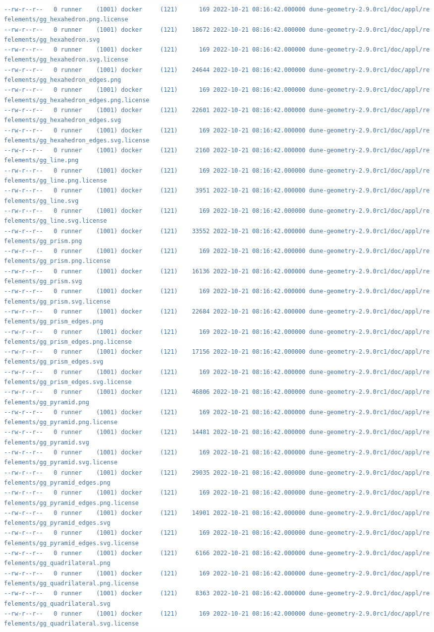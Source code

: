 ```diff
--rw-r--r--   0 runner    (1001) docker     (121)      169 2022-10-21 08:16:42.000000 dune-geometry-2.9.0rc1/doc/appl/refelements/gg_hexahedron.png.license
--rw-r--r--   0 runner    (1001) docker     (121)    18672 2022-10-21 08:16:42.000000 dune-geometry-2.9.0rc1/doc/appl/refelements/gg_hexahedron.svg
--rw-r--r--   0 runner    (1001) docker     (121)      169 2022-10-21 08:16:42.000000 dune-geometry-2.9.0rc1/doc/appl/refelements/gg_hexahedron.svg.license
--rw-r--r--   0 runner    (1001) docker     (121)    24644 2022-10-21 08:16:42.000000 dune-geometry-2.9.0rc1/doc/appl/refelements/gg_hexahedron_edges.png
--rw-r--r--   0 runner    (1001) docker     (121)      169 2022-10-21 08:16:42.000000 dune-geometry-2.9.0rc1/doc/appl/refelements/gg_hexahedron_edges.png.license
--rw-r--r--   0 runner    (1001) docker     (121)    22601 2022-10-21 08:16:42.000000 dune-geometry-2.9.0rc1/doc/appl/refelements/gg_hexahedron_edges.svg
--rw-r--r--   0 runner    (1001) docker     (121)      169 2022-10-21 08:16:42.000000 dune-geometry-2.9.0rc1/doc/appl/refelements/gg_hexahedron_edges.svg.license
--rw-r--r--   0 runner    (1001) docker     (121)     2160 2022-10-21 08:16:42.000000 dune-geometry-2.9.0rc1/doc/appl/refelements/gg_line.png
--rw-r--r--   0 runner    (1001) docker     (121)      169 2022-10-21 08:16:42.000000 dune-geometry-2.9.0rc1/doc/appl/refelements/gg_line.png.license
--rw-r--r--   0 runner    (1001) docker     (121)     3951 2022-10-21 08:16:42.000000 dune-geometry-2.9.0rc1/doc/appl/refelements/gg_line.svg
--rw-r--r--   0 runner    (1001) docker     (121)      169 2022-10-21 08:16:42.000000 dune-geometry-2.9.0rc1/doc/appl/refelements/gg_line.svg.license
--rw-r--r--   0 runner    (1001) docker     (121)    33552 2022-10-21 08:16:42.000000 dune-geometry-2.9.0rc1/doc/appl/refelements/gg_prism.png
--rw-r--r--   0 runner    (1001) docker     (121)      169 2022-10-21 08:16:42.000000 dune-geometry-2.9.0rc1/doc/appl/refelements/gg_prism.png.license
--rw-r--r--   0 runner    (1001) docker     (121)    16136 2022-10-21 08:16:42.000000 dune-geometry-2.9.0rc1/doc/appl/refelements/gg_prism.svg
--rw-r--r--   0 runner    (1001) docker     (121)      169 2022-10-21 08:16:42.000000 dune-geometry-2.9.0rc1/doc/appl/refelements/gg_prism.svg.license
--rw-r--r--   0 runner    (1001) docker     (121)    22684 2022-10-21 08:16:42.000000 dune-geometry-2.9.0rc1/doc/appl/refelements/gg_prism_edges.png
--rw-r--r--   0 runner    (1001) docker     (121)      169 2022-10-21 08:16:42.000000 dune-geometry-2.9.0rc1/doc/appl/refelements/gg_prism_edges.png.license
--rw-r--r--   0 runner    (1001) docker     (121)    17156 2022-10-21 08:16:42.000000 dune-geometry-2.9.0rc1/doc/appl/refelements/gg_prism_edges.svg
--rw-r--r--   0 runner    (1001) docker     (121)      169 2022-10-21 08:16:42.000000 dune-geometry-2.9.0rc1/doc/appl/refelements/gg_prism_edges.svg.license
--rw-r--r--   0 runner    (1001) docker     (121)    46806 2022-10-21 08:16:42.000000 dune-geometry-2.9.0rc1/doc/appl/refelements/gg_pyramid.png
--rw-r--r--   0 runner    (1001) docker     (121)      169 2022-10-21 08:16:42.000000 dune-geometry-2.9.0rc1/doc/appl/refelements/gg_pyramid.png.license
--rw-r--r--   0 runner    (1001) docker     (121)    14481 2022-10-21 08:16:42.000000 dune-geometry-2.9.0rc1/doc/appl/refelements/gg_pyramid.svg
--rw-r--r--   0 runner    (1001) docker     (121)      169 2022-10-21 08:16:42.000000 dune-geometry-2.9.0rc1/doc/appl/refelements/gg_pyramid.svg.license
--rw-r--r--   0 runner    (1001) docker     (121)    29035 2022-10-21 08:16:42.000000 dune-geometry-2.9.0rc1/doc/appl/refelements/gg_pyramid_edges.png
--rw-r--r--   0 runner    (1001) docker     (121)      169 2022-10-21 08:16:42.000000 dune-geometry-2.9.0rc1/doc/appl/refelements/gg_pyramid_edges.png.license
--rw-r--r--   0 runner    (1001) docker     (121)    14901 2022-10-21 08:16:42.000000 dune-geometry-2.9.0rc1/doc/appl/refelements/gg_pyramid_edges.svg
--rw-r--r--   0 runner    (1001) docker     (121)      169 2022-10-21 08:16:42.000000 dune-geometry-2.9.0rc1/doc/appl/refelements/gg_pyramid_edges.svg.license
--rw-r--r--   0 runner    (1001) docker     (121)     6166 2022-10-21 08:16:42.000000 dune-geometry-2.9.0rc1/doc/appl/refelements/gg_quadrilateral.png
--rw-r--r--   0 runner    (1001) docker     (121)      169 2022-10-21 08:16:42.000000 dune-geometry-2.9.0rc1/doc/appl/refelements/gg_quadrilateral.png.license
--rw-r--r--   0 runner    (1001) docker     (121)     8363 2022-10-21 08:16:42.000000 dune-geometry-2.9.0rc1/doc/appl/refelements/gg_quadrilateral.svg
--rw-r--r--   0 runner    (1001) docker     (121)      169 2022-10-21 08:16:42.000000 dune-geometry-2.9.0rc1/doc/appl/refelements/gg_quadrilateral.svg.license
```